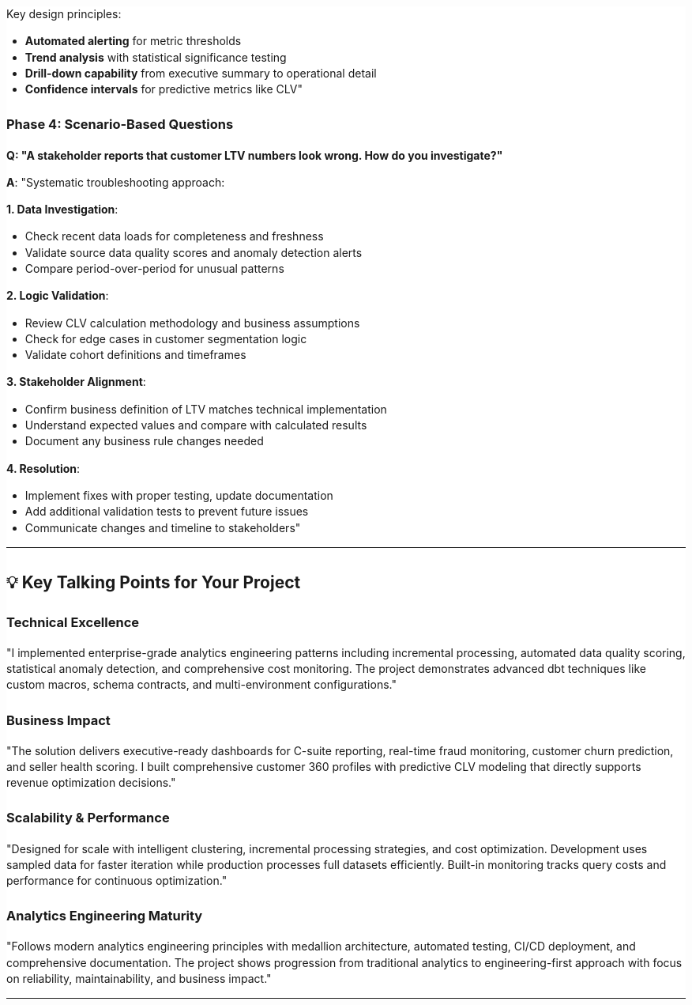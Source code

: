 Key design principles:
- **Automated alerting** for metric thresholds
- **Trend analysis** with statistical significance testing
- **Drill-down capability** from executive summary to operational detail
- **Confidence intervals** for predictive metrics like CLV"

### Phase 4: Scenario-Based Questions

**Q: "A stakeholder reports that customer LTV numbers look wrong. How do you investigate?"**

**A**: "Systematic troubleshooting approach:

**1. Data Investigation**:
- Check recent data loads for completeness and freshness
- Validate source data quality scores and anomaly detection alerts
- Compare period-over-period for unusual patterns

**2. Logic Validation**:
- Review CLV calculation methodology and business assumptions
- Check for edge cases in customer segmentation logic
- Validate cohort definitions and timeframes

**3. Stakeholder Alignment**:
- Confirm business definition of LTV matches technical implementation
- Understand expected values and compare with calculated results
- Document any business rule changes needed

**4. Resolution**:
- Implement fixes with proper testing, update documentation
- Add additional validation tests to prevent future issues
- Communicate changes and timeline to stakeholders"

---

## 💡 Key Talking Points for Your Project

### **Technical Excellence**
"I implemented enterprise-grade analytics engineering patterns including incremental processing, automated data quality scoring, statistical anomaly detection, and comprehensive cost monitoring. The project demonstrates advanced dbt techniques like custom macros, schema contracts, and multi-environment configurations."

### **Business Impact**  
"The solution delivers executive-ready dashboards for C-suite reporting, real-time fraud monitoring, customer churn prediction, and seller health scoring. I built comprehensive customer 360 profiles with predictive CLV modeling that directly supports revenue optimization decisions."

### **Scalability & Performance**
"Designed for scale with intelligent clustering, incremental processing strategies, and cost optimization. Development uses sampled data for faster iteration while production processes full datasets efficiently. Built-in monitoring tracks query costs and performance for continuous optimization."

### **Analytics Engineering Maturity**
"Follows modern analytics engineering principles with medallion architecture, automated testing, CI/CD deployment, and comprehensive documentation. The project shows progression from traditional analytics to engineering-first approach with focus on reliability, maintainability, and business impact."

---